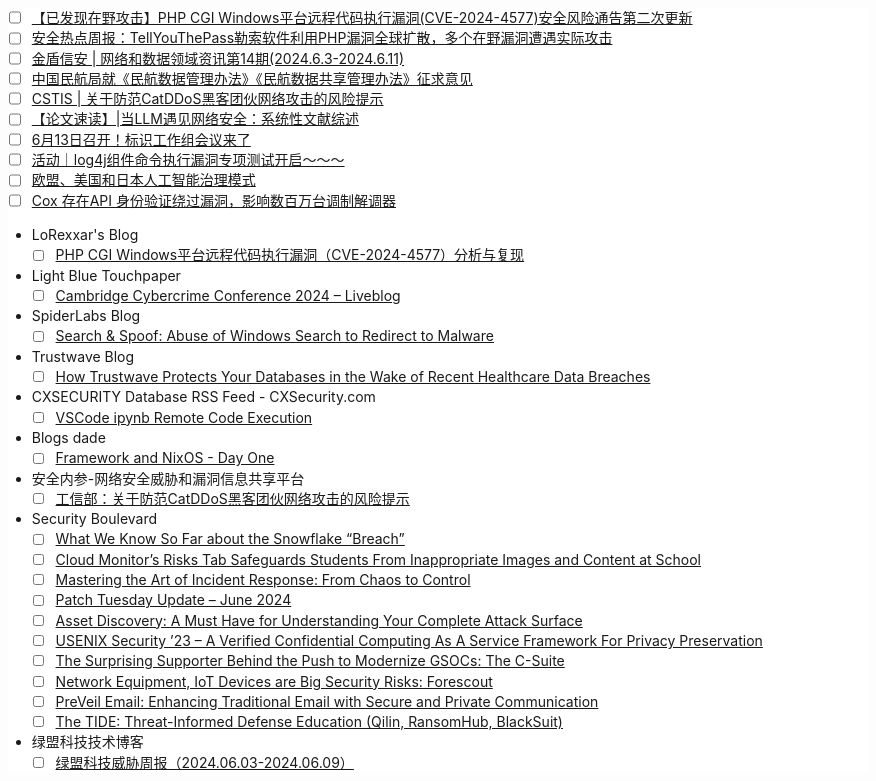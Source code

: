   - [ ] [【已发现在野攻击】PHP CGI Windows平台远程代码执行漏洞(CVE-2024-4577)安全风险通告第二次更新](https://mp.weixin.qq.com/s?__biz=MzU5NDgxODU1MQ==&mid=2247501282&idx=1&sn=04048b008f0579b2dc98f180b8b7c19d)
  - [ ] [安全热点周报：TellYouThePass勒索软件利用PHP漏洞全球扩散，多个在野漏洞遭遇实际攻击](https://mp.weixin.qq.com/s?__biz=MzU5NDgxODU1MQ==&mid=2247501282&idx=2&sn=fc6e352e1eaa20ace9b188a348b294b0)
  - [ ] [金盾信安 | 网络和数据领域资讯第14期(2024.6.3-2024.6.11)](https://mp.weixin.qq.com/s?__biz=MjM5NjA2NzY3NA==&mid=2448663278&idx=1&sn=e95bb008b306fe8589d1a79e898b6de9)
  - [ ] [中国民航局就《民航数据管理办法》《民航数据共享管理办法》征求意见](https://mp.weixin.qq.com/s?__biz=MjM5NjA2NzY3NA==&mid=2448663278&idx=2&sn=c9c7480f60f3b1bbd25beb311b496275)
  - [ ] [CSTIS | 关于防范CatDDoS黑客团伙网络攻击的风险提示](https://mp.weixin.qq.com/s?__biz=MjM5NjA2NzY3NA==&mid=2448663278&idx=3&sn=3ddf0901cef62722d14206afecf581fb)
  - [ ] [【论文速读】|当LLM遇见网络安全：系统性文献综述](https://mp.weixin.qq.com/s?__biz=MzkzNDUxOTk2Mw==&mid=2247494048&idx=1&sn=23140b6c1bdc18836b6d7feecb34270c)
  - [ ] [6月13日召开！标识工作组会议来了](https://mp.weixin.qq.com/s?__biz=MzU1OTUxNTI1NA==&mid=2247584830&idx=1&sn=ddccd1b42ff37cfa25a288a0dab5871f)
  - [ ] [活动｜log4j组件命令执行漏洞专项测试开启～～～](https://mp.weixin.qq.com/s?__biz=MzA5MjA0OTAwOQ==&mid=2247485436&idx=1&sn=d89baa68707ff58d35f8b94f11dce889)
  - [ ] [欧盟、美国和日本人工智能治理模式](https://mp.weixin.qq.com/s?__biz=MzkwMTQyODI4Ng==&mid=2247492544&idx=1&sn=a308747ddaf4a40cdb969d4152a62e0d)
  - [ ] [Cox 存在API 身份验证绕过漏洞，影响数百万台调制解调器](https://mp.weixin.qq.com/s?__biz=MzkwMTQyODI4Ng==&mid=2247492544&idx=2&sn=b04c51face94ddff57a133efca0eef93)
- LoRexxar's Blog
  - [ ] [PHP CGI Windows平台远程代码执行漏洞（CVE-2024-4577）分析与复现](https://lorexxar.cn/2024/06/11/phpcgi-rce/)
- Light Blue Touchpaper
  - [ ] [Cambridge Cybercrime Conference 2024 – Liveblog](https://www.lightbluetouchpaper.org/2024/06/11/cambridge-cybercrime-conference-2024-liveblog/)
- SpiderLabs Blog
  - [ ] [Search & Spoof: Abuse of Windows Search to Redirect to Malware](https://www.trustwave.com/en-us/resources/blogs/spiderlabs-blog/search-spoof-abuse-of-windows-search-to-redirect-to-malware/)
- Trustwave Blog
  - [ ] [How Trustwave Protects Your Databases in the Wake of Recent Healthcare Data Breaches](https://www.trustwave.com/en-us/resources/blogs/trustwave-blog/how-trustwave-protects-your-databases-in-the-wake-of-recent-healthcare-data-breaches/)
- CXSECURITY Database RSS Feed - CXSecurity.com
  - [ ] [VSCode ipynb Remote Code Execution](https://cxsecurity.com/issue/WLB-2024060030)
- Blogs  dade
  - [ ] [Framework and NixOS - Day One](https://0xda.de/blog/2024/06/framework-and-nixos-day-one/)
- 安全内参-网络安全威胁和漏洞信息共享平台
  - [ ] [工信部：关于防范CatDDoS黑客团伙网络攻击的风险提示](https://www.secrss.com/articles/66958)
- Security Boulevard
  - [ ] [What We Know So Far about the Snowflake “Breach”](https://securityboulevard.com/2024/06/what-we-know-so-far-about-the-snowflake-breach/)
  - [ ] [Cloud Monitor’s Risks Tab Safeguards Students From Inappropriate Images and Content at School](https://securityboulevard.com/2024/06/cloud-monitors-risks-tab-safeguards-students-from-inappropriate-images-and-content-at-school/)
  - [ ] [Mastering the Art of Incident Response: From Chaos to Control](https://securityboulevard.com/2024/06/mastering-the-art-of-incident-response-from-chaos-to-control/)
  - [ ] [Patch Tuesday Update – June 2024](https://securityboulevard.com/2024/06/patch-tuesday-update-june-2024/)
  - [ ] [Asset Discovery: A Must Have for Understanding Your Complete Attack Surface](https://securityboulevard.com/2024/06/asset-discovery-a-must-have-for-understanding-your-complete-attack-surface/)
  - [ ] [USENIX Security ’23 – A Verified Confidential Computing As A Service Framework For Privacy Preservation](https://securityboulevard.com/2024/06/usenix-security-23-a-verified-confidential-computing-as-a-service-framework-for-privacy-preservation/)
  - [ ] [The Surprising Supporter Behind the Push to Modernize GSOCs: The C-Suite](https://securityboulevard.com/2024/06/the-surprising-supporter-behind-the-push-to-modernize-gsocs-the-c-suite/)
  - [ ] [Network Equipment, IoT Devices are Big Security Risks: Forescout](https://securityboulevard.com/2024/06/network-equipment-iot-devices-are-big-security-risks-forescout/)
  - [ ] [PreVeil Email: Enhancing Traditional Email with Secure and Private Communication](https://securityboulevard.com/2024/06/preveil-email-enhancing-traditional-email-with-secure-and-private-communication/)
  - [ ] [The TIDE: Threat-Informed Defense Education (Qilin, RansomHub, BlackSuit)](https://securityboulevard.com/2024/06/the-tide-threat-informed-defense-education-qilin-ransomhub-blacksuit/)
- 绿盟科技技术博客
  - [ ] [绿盟科技威胁周报（2024.06.03-2024.06.09）](https://blog.nsfocus.net/weeklyreport202423/)